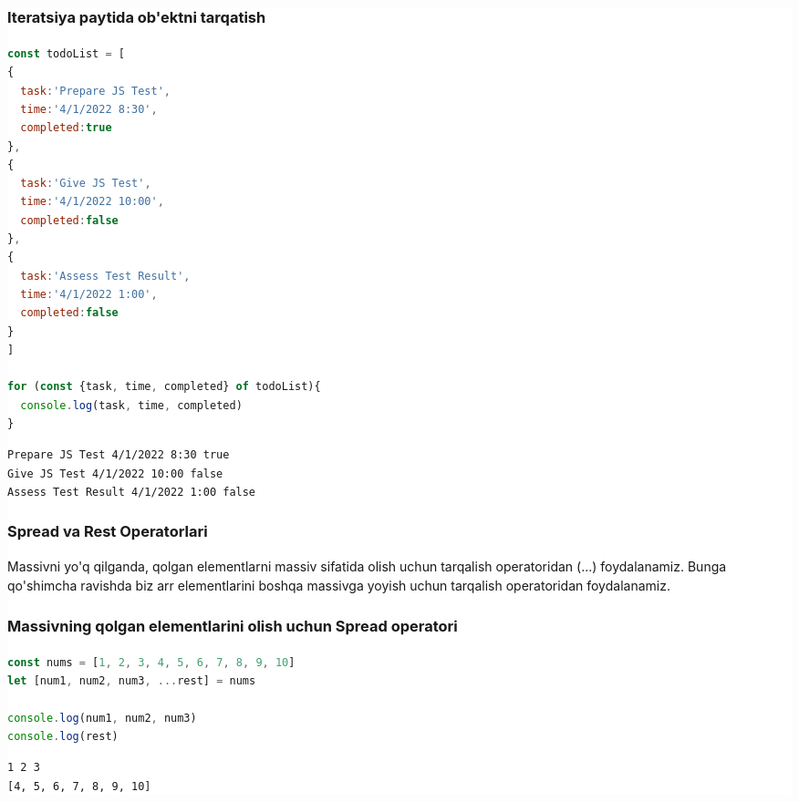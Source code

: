 ### Iteratsiya paytida ob'ektni tarqatish

```js
const todoList = [
{
  task:'Prepare JS Test',
  time:'4/1/2022 8:30',
  completed:true
},
{
  task:'Give JS Test',
  time:'4/1/2022 10:00',
  completed:false
},
{
  task:'Assess Test Result',
  time:'4/1/2022 1:00',
  completed:false
}
]

for (const {task, time, completed} of todoList){
  console.log(task, time, completed)
}
```

```sh
Prepare JS Test 4/1/2022 8:30 true
Give JS Test 4/1/2022 10:00 false
Assess Test Result 4/1/2022 1:00 false
```

### Spread va Rest Operatorlari

Massivni yo'q qilganda, qolgan elementlarni massiv sifatida olish uchun tarqalish operatoridan (...) foydalanamiz. Bunga qo'shimcha ravishda biz arr elementlarini boshqa massivga yoyish uchun tarqalish operatoridan foydalanamiz.

### Massivning qolgan elementlarini olish uchun Spread operatori

```js
const nums = [1, 2, 3, 4, 5, 6, 7, 8, 9, 10]
let [num1, num2, num3, ...rest] = nums
​
console.log(num1, num2, num3)
console.log(rest)
```

```sh
1 2 3
[4, 5, 6, 7, 8, 9, 10]
```
